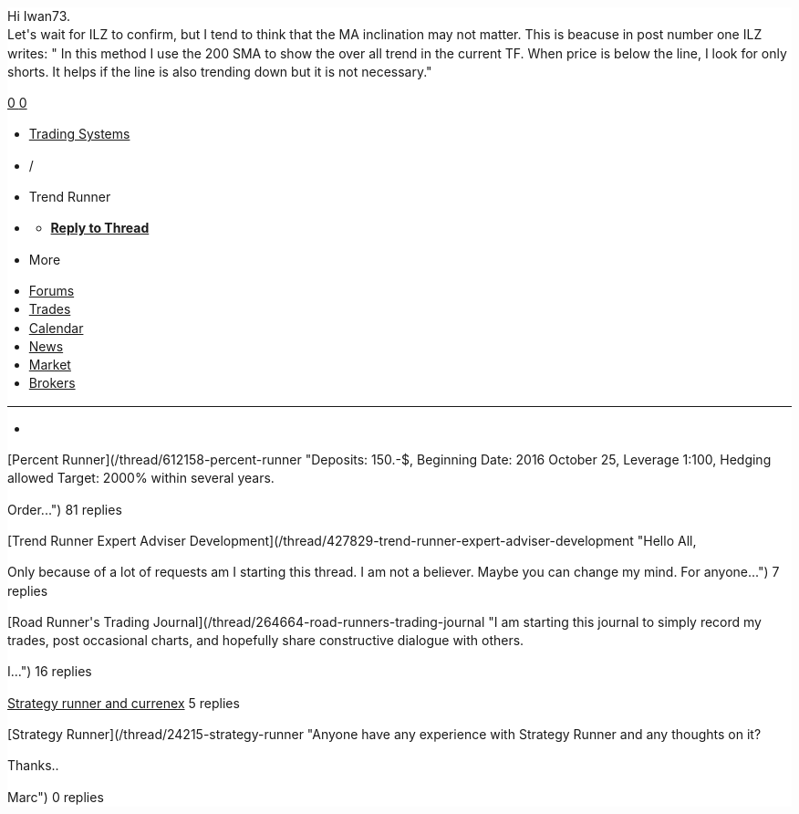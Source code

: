 Hi Iwan73.  
Let's wait for ILZ to confirm, but I tend to think that the MA inclination may not matter. This is beacuse in post number one ILZ writes: " In this method I use the 200 SMA to show the over all trend in the current TF. When price is below the line, I look for only shorts. It helps if the line is also trending down but it is not necessary." 

[0 ](javascript:void\(0\);) [0 ](javascript:void\(0\);)

  * [Trading Systems](/forum/71-trading-systems)
  * /
  * Trend Runner
  *   * [ **Reply to Thread** ](/thread/424518-trend-runner/reply#reply)

  * More

[](https://www.forexfactory.com "Homepage")

  * [Forums](forums)
  * [Trades](trades)
  * [Calendar](calendar)
  * [News](news)
  * [Market](market)
  * [Brokers](brokers)

****

[](https://www.faireconomy.com/)

  * 

[Percent Runner](/thread/612158-percent-runner "Deposits: 150.-$, Beginning Date: 2016 October 25, Leverage 1:100, Hedging allowed 
Target: 2000% within several years.  
  
Order...") 81 replies

[Trend Runner Expert Adviser Development](/thread/427829-trend-runner-expert-adviser-development "Hello All, 
 
Only because of a lot of requests am I starting this thread. I am not a believer. Maybe you can change my mind. For anyone...") 7 replies

[Road Runner's Trading Journal](/thread/264664-road-runners-trading-journal "I am starting this journal to simply record my trades, post occasional charts, and hopefully share constructive dialogue with others. 
 
I...") 16 replies

[Strategy runner and currenex](/thread/98335-strategy-runner-and-currenex "Is anyone using strategy runner with your currenex feed?  I am checking into using them.  The platform is awesome and has some excellent...") 5 replies

[Strategy Runner](/thread/24215-strategy-runner "Anyone have any experience with Strategy Runner and any thoughts on it? 
  
Thanks.. 
  
Marc") 0 replies
